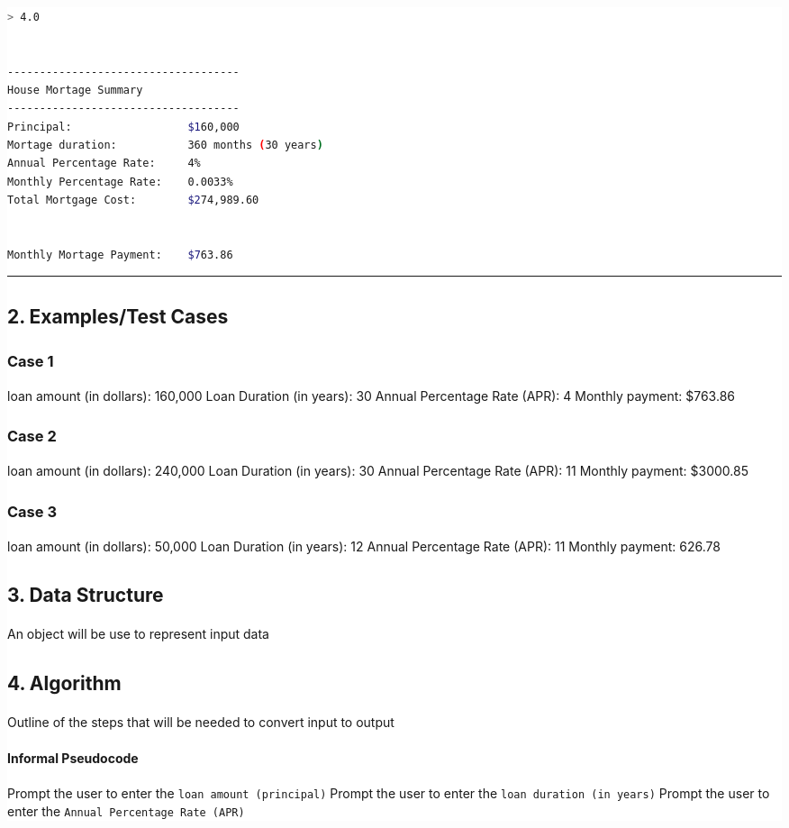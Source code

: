 ```sh
> 4.0


------------------------------------
House Mortage Summary
------------------------------------
Principal:                  $160,000
Mortage duration:           360 months (30 years)
Annual Percentage Rate:     4%
Monthly Percentage Rate:    0.0033%
Total Mortgage Cost:        $274,989.60


Monthly Mortage Payment:    $763.86
```


---


## 2. Examples/Test Cases
### Case 1
loan amount (in dollars): 160,000
Loan Duration (in years): 30
Annual Percentage Rate (APR): 4
Monthly payment: $763.86

### Case 2
loan amount (in dollars): 240,000
Loan Duration (in years): 30
Annual Percentage Rate (APR): 11
Monthly payment: $3000.85

### Case 3
loan amount (in dollars): 50,000
Loan Duration (in years): 12
Annual Percentage Rate (APR): 11
Monthly payment: 626.78


## 3. Data Structure
An object will be use to represent input data

## 4. Algorithm
Outline of the steps that will be needed to convert input to output

#### Informal Pseudocode
Prompt the user to enter the `loan amount (principal)`
Prompt the user to enter the `loan duration (in years)`
Prompt the user to enter the `Annual Percentage Rate (APR)`
